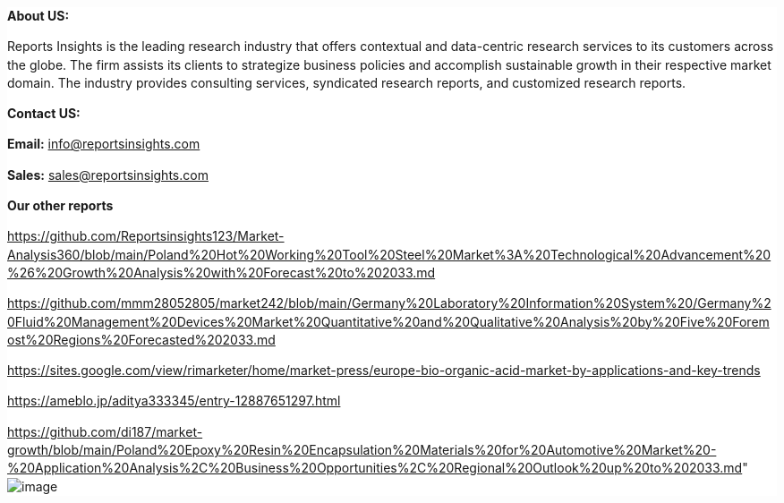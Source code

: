 <strong><strong>About US</strong>:</strong>

Reports Insights is the leading research industry that offers contextual and data-centric research services to its customers across the globe. The firm assists its clients to strategize business policies and accomplish sustainable growth in their respective market domain. The industry provides consulting services, syndicated research reports, and customized research reports.

<strong>Contact US:</strong>

<p class=""""><b>Email:</b> <a href=mailto:info@reportsinsights.com>info@reportsinsights.com</a></p>
<p class=""""><b>Sales:</b> <a href=mailto:sales@reportsinsights.com>sales@reportsinsights.com</a></p>

<strong>Our other reports</strong>

<a href=https://github.com/Reportsinsights123/Market-Analysis360/blob/main/Poland%20Hot%20Working%20Tool%20Steel%20Market%3A%20Technological%20Advancement%20%26%20Growth%20Analysis%20with%20Forecast%20to%202033.md>https://github.com/Reportsinsights123/Market-Analysis360/blob/main/Poland%20Hot%20Working%20Tool%20Steel%20Market%3A%20Technological%20Advancement%20%26%20Growth%20Analysis%20with%20Forecast%20to%202033.md</a>

<a href=https://github.com/mmm28052805/market242/blob/main/Germany%20Laboratory%20Information%20System%20/Germany%20Fluid%20Management%20Devices%20Market%20Quantitative%20and%20Qualitative%20Analysis%20by%20Five%20Foremost%20Regions%20Forecasted%202033.md>https://github.com/mmm28052805/market242/blob/main/Germany%20Laboratory%20Information%20System%20/Germany%20Fluid%20Management%20Devices%20Market%20Quantitative%20and%20Qualitative%20Analysis%20by%20Five%20Foremost%20Regions%20Forecasted%202033.md</a>

<a href=https://sites.google.com/view/rimarketer/home/market-press/europe-bio-organic-acid-market-by-applications-and-key-trends>https://sites.google.com/view/rimarketer/home/market-press/europe-bio-organic-acid-market-by-applications-and-key-trends</a>

<a href=https://ameblo.jp/aditya333345/entry-12887651297.html>https://ameblo.jp/aditya333345/entry-12887651297.html</a>

<a href=https://github.com/di187/market-growth/blob/main/Poland%20Epoxy%20Resin%20Encapsulation%20Materials%20for%20Automotive%20Market%20-%20Application%20Analysis%2C%20Business%20Opportunities%2C%20Regional%20Outlook%20up%20to%202033.md>https://github.com/di187/market-growth/blob/main/Poland%20Epoxy%20Resin%20Encapsulation%20Materials%20for%20Automotive%20Market%20-%20Application%20Analysis%2C%20Business%20Opportunities%2C%20Regional%20Outlook%20up%20to%202033.md</a>"
![image](https://github.com/user-attachments/assets/8b13c8b2-50b1-4571-bcb2-67eaaf606c5e)
